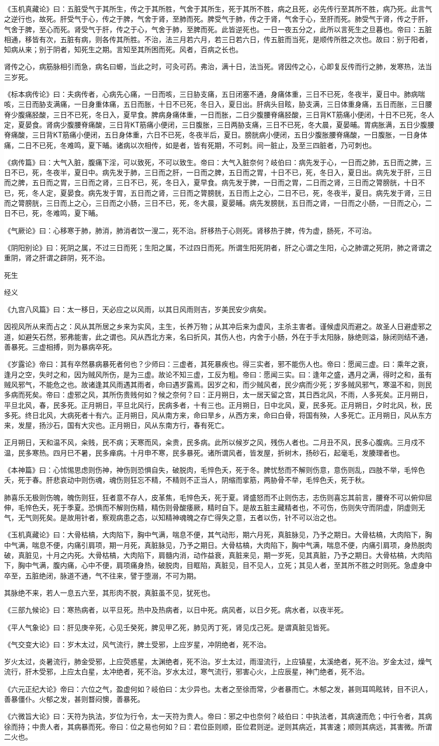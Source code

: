《玉机真藏论》曰：五脏受气于其所生，传之于其所胜，气舍于其所生，死于其所不胜，病之且死，必先传行至其所不胜，病乃死。此言气之逆行也，故死。肝受气于心，传之于脾，气舍于肾，至肺而死。脾受气于肺，传之于肾，气舍于心，至肝而死。肺受气于肾，传之于肝，气舍于脾，至心而死。肾受气于肝，传之于心，气舍于肺，至脾而死。此皆逆死也。一日一夜五分之，此所以言死生之旦暮也。帝曰：五脏相通，移皆有次，五脏有病，则各传其所胜。不治，法三月若六月，若三日若六日，传五脏而当死，是顺传所胜之次也。故曰：别于阳者，知病从来；别于阴者，知死生之期。言知至其所困而死。风者，百病之长也。

肾传之心，病筋脉相引而急，病名曰螈，当此之时，可灸可药。弗治，满十日，法当死。肾因传之心，心即复反传而行之肺，发寒热，法当三岁死。

《标本病传论》曰：夫病传者，心病先心痛，一日而咳，三日胁支痛，五日闭塞不通，身痛体重，三日不已死，冬夜半，夏日中。肺病喘咳，三日而胁支满痛，一日身重体痛，五日而胀，十日不已死，冬日入，夏日出。肝病头目眩，胁支满，三日体重身痛，五日而胀，三日腰脊少腹痛胫酸，三日不已死，冬日入，夏早食。脾病身痛体重，一日而胀，二日少腹腰脊痛胫酸，三日背KT筋痛小便闭，十日不已死，冬人定，夏晏食。肾病少腹腰脊痛酸，三日背KT筋痛小便闭，三日腹胀，三日两胁支痛，三日不已死，冬大晨，夏晏晡。胃病胀满，五日少腹腰脊痛酸，三日背KT筋痛小便闭，五日身体重，六日不已死，冬夜半后，夏日。膀胱病小便闭，五日少腹胀腰脊痛酸，一日腹胀，一日身体痛，二日不已死，冬难鸣，夏下晡。诸病以次相传，如是者，皆有死期，不可刺。间一脏止，及至三四脏者，乃可刺也。

《病传篇》曰：大气入脏，腹痛下淫，可以致死，不可以致生。帝曰：大气入脏奈何？岐伯曰：病先发于心，一日而之肺，五日而之脾，三日不已，死，冬夜半，夏日中。病先发于肺，三日而之肝，一日而之脾，五日而之胃，十日不已，死，冬日入，夏日出。病先发于肝，三日而之脾，五日而之胃，三日而之肾，三日不已，死，冬日入，夏早食。病先发于脾，一日而之胃，二日而之肾，三日而之膂膀胱，十日不已，死，冬人定，夏晏食。病先发于胃，五日而之肾，三日而之膂膀胱，五日而上之心，二日不已，死，冬夜半，夏日。病先发于肾，三日而之膂膀胱，三日而上之心，三日而之小肠，三日不已，死，冬大晨，夏晏晡。病先发膀胱，五日而之肾，一日而之小肠，一日而之心，二日不已，死，冬难鸣，夏下晡。

《气厥论》曰：心移寒于肺，肺消，肺消者饮一溲二，死不治。肝移热于心则死。肾移热于脾，传为虚，肠死，不可治。

《阴阳别论》曰：死阴之属，不过三日而死；生阳之属，不过四日而死。所谓生阳死阴者，肝之心谓之生阳，心之肺谓之死阴，肺之肾谓之重阴，肾之肝谓之辟阴，死不治。

死生

经义

《九宫八风篇》曰：太一移日，天必应之以风雨，以其日风雨则吉，岁美民安少病矣。

因视风所从来而占之：风从其所居之乡来为实风，主生，长养万物；从其冲后来为虚风，主杀主害者。谨候虚风而避之。故圣人日避虚邪之道，如避矢石然，邪弗能害，此之谓也。风从西北方来，名曰折风，其伤人也，内舍于小肠，外在于手太阳脉，脉绝则溢，脉闭则结不通，善暴死。三虚相搏，则为暴病卒死。

《岁露论》帝曰：其有卒然暴病暴死者何也？少师曰：三虚者，其死暴疾也。得三实者，邪不能伤人也。帝曰：愿闻三虚。曰：乘年之衰，逢月之空，失时之和，因为贼风所伤，是为三虚。故论不知三虚，工反为粗。帝曰：愿闻三实。曰：逢年之盛，遇月之满，得时之和，虽有贼风邪气，不能危之也。故诸逢其风雨遇其雨者，命曰遇岁露焉。因岁之和，而少贼风者，民少病而少死；岁多贼风邪气，寒温不和，则民多病而死矣。帝曰：虚邪之风，其所伤贵贱何如？候之奈何？曰：正月朔日，太一居天留之宫，其日西北风，不雨，人多死矣。正月朔日，平旦北风，春，民多死。正月朔日，平旦北风行，民病多者，十有三也。正月朔日，日中北风，夏，民多死。正月朔日，夕时北风，秋，民多死。终日北风，大病死者十有六。正月朔日，风从南方来，命曰旱乡，从西方来，命曰白骨，将国有殃，人多死亡。正月朔日，风从东方来，发屋，扬沙石，国有大灾也。正月朔日，风从东南方行，春有死亡。

正月朔日，天和温不风，籴贱，民不病；天寒而风，籴贵，民多病。此所以候岁之风，残伤人者也。二月丑不风，民多心腹病。三月戍不温，民多寒热。四月巳不暑，民多瘅病。十月申不寒，民多暴死。诸所谓风者，皆发屋，折树木，扬砂石，起毫毛，发腠理者也。

《本神篇》曰：心怵惕思虑则伤神，神伤则恐惧自失，破脱肉，毛悴色夭，死于冬。脾忧愁而不解则伤意，意伤则乱，四肢不举，毛悴色夭，死于春。肝悲哀动中则伤魂，魂伤则狂忘不精，不精则不正当人，阴缩而挛筋，两胁骨不举，毛悴色夭，死于秋。

肺喜乐无极则伤魄，魄伤则狂，狂者意不存人，皮革焦，毛悴色夭，死于夏。肾盛怒而不止则伤志，志伤则喜忘其前言，腰脊不可以俯仰屈伸，毛悴色夭，死于季夏。恐惧而不解则伤精，精伤则骨酸痿厥，精时自下。是故五脏主藏精者也，不可伤，伤则失守而阴虚，阴虚则无气，无气则死矣。是故用针者，察观病患之态，以知精神魂魄之存亡得失之意，五者以伤，针不可以治之也。

《玉机真藏论》曰：大骨枯槁，大肉陷下，胸中气满，喘息不便，其气动形，期六月死，真脏脉见，乃予之期日。大骨枯槁，大肉陷下，胸中气满，喘息不便，内痛引肩项，期一月死，真脏脉见，乃予之期日。大骨枯槁，大肉陷下，胸中气满，喘息不便，内痛引肩项，身热脱肉破，真脏见，十月之内死。大骨枯槁，大肉陷下，肩髓内消，动作益衰，真脏来见，期一岁死，见其真脏，乃予之期日。大骨枯槁，大肉陷下，胸中气满，腹内痛，心中不便，肩项痛身热，破脱肉，目眶陷，真脏见，目不见人，立死；其见人者，至其所不胜之时则死。急虚身中卒至，五脏绝闭，脉道不通，气不往来，譬于堕溺，不可为期。

其脉绝不来，若人一息五六至，其形肉不脱，真脏虽不见，犹死也。

《三部九候论》曰：寒热病者，以平旦死。热中及热病者，以日中死。病风者，以日夕死。病水者，以夜半死。

《平人气象论》曰：肝见庚辛死，心见壬癸死，脾见甲乙死，肺见丙丁死，肾见戊己死。是谓真脏见皆死。

《气交变大论》曰：岁木太过，风气流行，脾土受邪，上应岁星，冲阴绝者，死不治。

岁火太过，炎暑流行，肺金受邪，上应荧惑星，太渊绝者，死不治。岁土太过，雨湿流行，上应镇星，太溪绝者，死不治。岁金太过，燥气流行，肝木受邪，上应太白星，太冲绝者，死不治。岁水太过，寒气流行，邪害心火，上应辰星，神门绝者，死不治。

《六元正纪大论》帝曰：六位之气，盈虚何如？岐伯曰：太少异也。太者之至徐而常，少者暴而亡。木郁之发，甚则耳鸣眩转，目不识人，善暴僵仆。火郁之发，甚则瞀闷懊，善暴死。

《六微旨大论》曰：天符为执法，岁位为行令，太一天符为贵人。帝曰：邪之中也奈何？岐伯曰：中执法者，其病速而危；中行令者，其病徐而持；中贵人者，其病暴而死。帝曰：位之易也何如？曰：君位臣则顺，臣位君则逆。逆则其病近，其害速；顺则其病远，其害微。所谓二火也。
